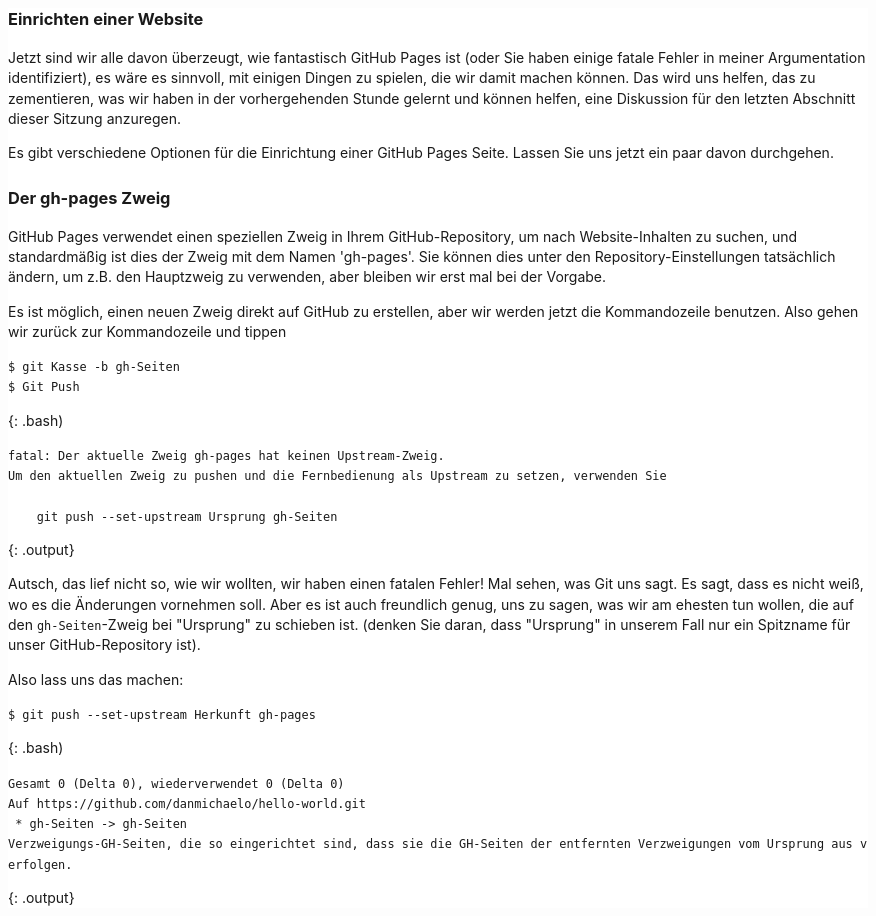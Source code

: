 ### Einrichten einer Website

Jetzt sind wir alle davon überzeugt, wie fantastisch GitHub Pages ist (oder Sie haben einige fatale Fehler in meiner Argumentation identifiziert), es 
wäre es sinnvoll, mit einigen Dingen zu spielen, die wir damit machen können. Das wird uns helfen, das zu zementieren, was wir 
haben in der vorhergehenden Stunde gelernt und können helfen, eine Diskussion für den letzten Abschnitt dieser Sitzung anzuregen.

Es gibt verschiedene Optionen für die Einrichtung einer GitHub Pages Seite. Lassen Sie uns jetzt ein paar davon durchgehen.

### Der gh-pages Zweig

GitHub Pages verwendet einen speziellen Zweig in Ihrem GitHub-Repository, um nach Website-Inhalten zu suchen,
und standardmäßig ist dies der Zweig mit dem Namen 'gh-pages'.
Sie können dies unter den Repository-Einstellungen tatsächlich ändern, um z.B. den Hauptzweig zu verwenden,
aber bleiben wir erst mal bei der Vorgabe.

Es ist möglich, einen neuen Zweig direkt auf GitHub zu erstellen, aber wir werden jetzt die Kommandozeile benutzen.
Also gehen wir zurück zur Kommandozeile und tippen

~~~
$ git Kasse -b gh-Seiten
$ Git Push
~~~
{: .bash)
~~~
fatal: Der aktuelle Zweig gh-pages hat keinen Upstream-Zweig.
Um den aktuellen Zweig zu pushen und die Fernbedienung als Upstream zu setzen, verwenden Sie

    git push --set-upstream Ursprung gh-Seiten
~~~
{: .output}

Autsch, das lief nicht so, wie wir wollten, wir haben einen fatalen Fehler!
Mal sehen, was Git uns sagt.
Es sagt, dass es nicht weiß, wo es die Änderungen vornehmen soll.
Aber es ist auch freundlich genug, uns zu sagen, was wir am ehesten tun wollen,
die auf den `gh-Seiten`-Zweig bei "Ursprung" zu schieben ist.
(denken Sie daran, dass "Ursprung" in unserem Fall nur ein Spitzname für unser GitHub-Repository ist).

Also lass uns das machen:

~~~
$ git push --set-upstream Herkunft gh-pages
~~~
{: .bash)
~~~
Gesamt 0 (Delta 0), wiederverwendet 0 (Delta 0)
Auf https://github.com/danmichaelo/hello-world.git
 * gh-Seiten -> gh-Seiten
Verzweigungs-GH-Seiten, die so eingerichtet sind, dass sie die GH-Seiten der entfernten Verzweigungen vom Ursprung aus verfolgen.
~~~
{: .output}
